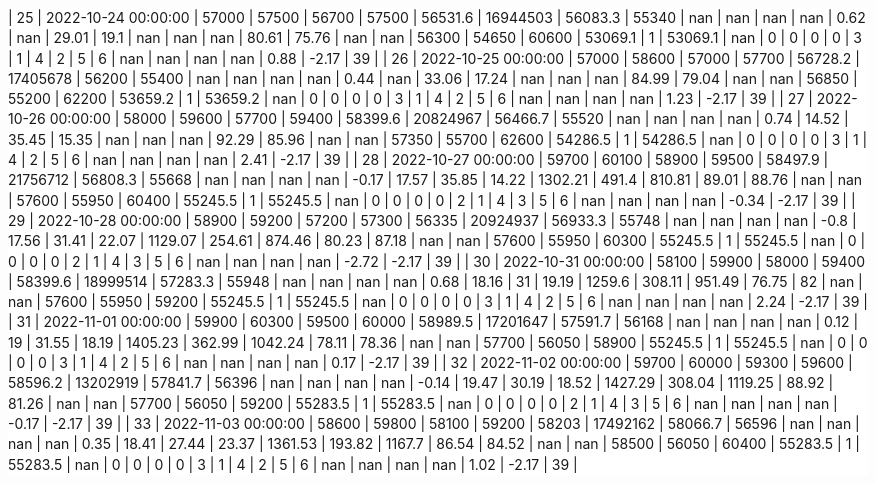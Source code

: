 |  25 | 2022-10-24 00:00:00 |  57000 |  57500 | 56700 |   57500 |     56531.6 | 16944503 |  56083.3 |    55340 |    nan   |       nan |     nan   |     nan   |  0.62 |   nan    |    29.01 |    19.1  |        nan    |         nan    |         nan    |           80.61 |           75.76 |     nan |      nan |   56300 |    54650 |    60600 |        53069.1 |               1 |         53069.1 |           nan   |                    0 |                 0 |              0 |            0 |           3 |           1 |          4 |            2 |             5 |             6 |           nan |            nan |            nan |            nan |    0.88 | -2.17 |   39 |
|  26 | 2022-10-25 00:00:00 |  57000 |  58600 | 57000 |   57700 |     56728.2 | 17405678 |  56200   |    55400 |    nan   |       nan |     nan   |     nan   |  0.44 |   nan    |    33.06 |    17.24 |        nan    |         nan    |         nan    |           84.99 |           79.04 |     nan |      nan |   56850 |    55200 |    62200 |        53659.2 |               1 |         53659.2 |           nan   |                    0 |                 0 |              0 |            0 |           3 |           1 |          4 |            2 |             5 |             6 |           nan |            nan |            nan |            nan |    1.23 | -2.17 |   39 |
|  27 | 2022-10-26 00:00:00 |  58000 |  59600 | 57700 |   59400 |     58399.6 | 20824967 |  56466.7 |    55520 |    nan   |       nan |     nan   |     nan   |  0.74 |    14.52 |    35.45 |    15.35 |        nan    |         nan    |         nan    |           92.29 |           85.96 |     nan |      nan |   57350 |    55700 |    62600 |        54286.5 |               1 |         54286.5 |           nan   |                    0 |                 0 |              0 |            0 |           3 |           1 |          4 |            2 |             5 |             6 |           nan |            nan |            nan |            nan |    2.41 | -2.17 |   39 |
|  28 | 2022-10-27 00:00:00 |  59700 |  60100 | 58900 |   59500 |     58497.9 | 21756712 |  56808.3 |    55668 |    nan   |       nan |     nan   |     nan   | -0.17 |    17.57 |    35.85 |    14.22 |       1302.21 |         491.4  |         810.81 |           89.01 |           88.76 |     nan |      nan |   57600 |    55950 |    60400 |        55245.5 |               1 |         55245.5 |           nan   |                    0 |                 0 |              0 |            0 |           2 |           1 |          4 |            3 |             5 |             6 |           nan |            nan |            nan |            nan |   -0.34 | -2.17 |   39 |
|  29 | 2022-10-28 00:00:00 |  58900 |  59200 | 57200 |   57300 |     56335   | 20924937 |  56933.3 |    55748 |    nan   |       nan |     nan   |     nan   | -0.8  |    17.56 |    31.41 |    22.07 |       1129.07 |         254.61 |         874.46 |           80.23 |           87.18 |     nan |      nan |   57600 |    55950 |    60300 |        55245.5 |               1 |         55245.5 |           nan   |                    0 |                 0 |              0 |            0 |           2 |           1 |          4 |            3 |             5 |             6 |           nan |            nan |            nan |            nan |   -2.72 | -2.17 |   39 |
|  30 | 2022-10-31 00:00:00 |  58100 |  59900 | 58000 |   59400 |     58399.6 | 18999514 |  57283.3 |    55948 |    nan   |       nan |     nan   |     nan   |  0.68 |    18.16 |    31    |    19.19 |       1259.6  |         308.11 |         951.49 |           76.75 |           82    |     nan |      nan |   57600 |    55950 |    59200 |        55245.5 |               1 |         55245.5 |           nan   |                    0 |                 0 |              0 |            0 |           3 |           1 |          4 |            2 |             5 |             6 |           nan |            nan |            nan |            nan |    2.24 | -2.17 |   39 |
|  31 | 2022-11-01 00:00:00 |  59900 |  60300 | 59500 |   60000 |     58989.5 | 17201647 |  57591.7 |    56168 |    nan   |       nan |     nan   |     nan   |  0.12 |    19    |    31.55 |    18.19 |       1405.23 |         362.99 |        1042.24 |           78.11 |           78.36 |     nan |      nan |   57700 |    56050 |    58900 |        55245.5 |               1 |         55245.5 |           nan   |                    0 |                 0 |              0 |            0 |           3 |           1 |          4 |            2 |             5 |             6 |           nan |            nan |            nan |            nan |    0.17 | -2.17 |   39 |
|  32 | 2022-11-02 00:00:00 |  59700 |  60000 | 59300 |   59600 |     58596.2 | 13202919 |  57841.7 |    56396 |    nan   |       nan |     nan   |     nan   | -0.14 |    19.47 |    30.19 |    18.52 |       1427.29 |         308.04 |        1119.25 |           88.92 |           81.26 |     nan |      nan |   57700 |    56050 |    59200 |        55283.5 |               1 |         55283.5 |           nan   |                    0 |                 0 |              0 |            0 |           2 |           1 |          4 |            3 |             5 |             6 |           nan |            nan |            nan |            nan |   -0.17 | -2.17 |   39 |
|  33 | 2022-11-03 00:00:00 |  58600 |  59800 | 58100 |   59200 |     58203   | 17492162 |  58066.7 |    56596 |    nan   |       nan |     nan   |     nan   |  0.35 |    18.41 |    27.44 |    23.37 |       1361.53 |         193.82 |        1167.7  |           86.54 |           84.52 |     nan |      nan |   58500 |    56050 |    60400 |        55283.5 |               1 |         55283.5 |           nan   |                    0 |                 0 |              0 |            0 |           3 |           1 |          4 |            2 |             5 |             6 |           nan |            nan |            nan |            nan |    1.02 | -2.17 |   39 |